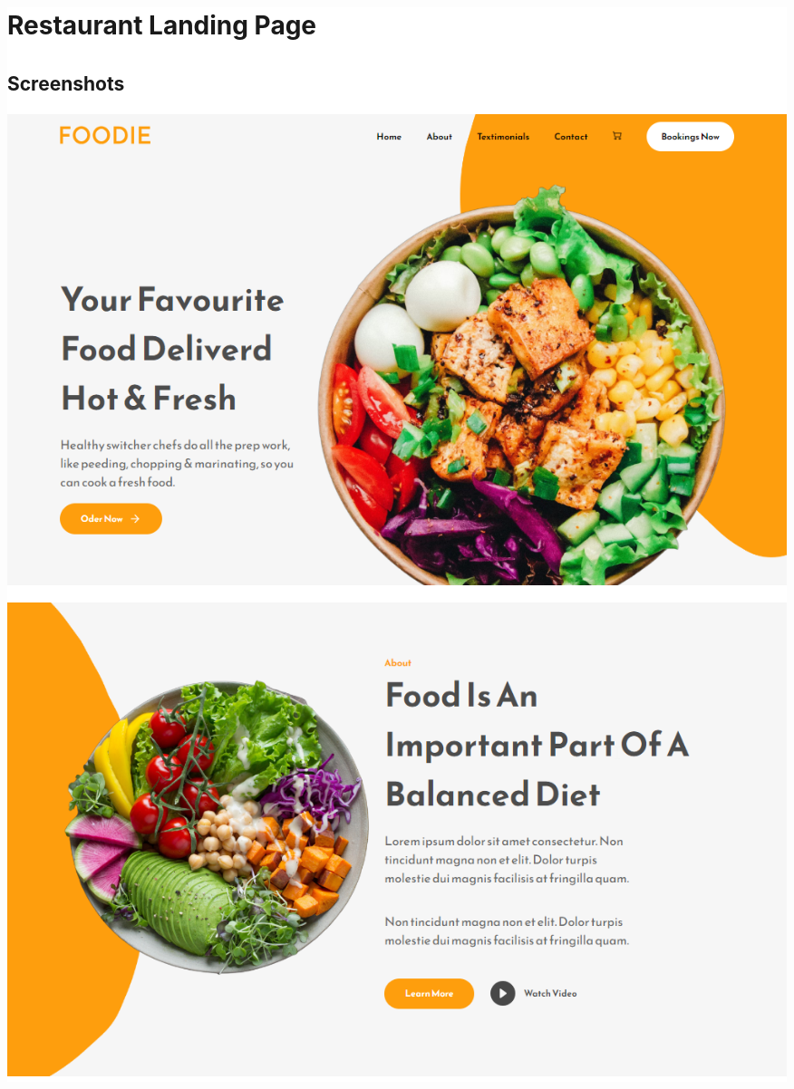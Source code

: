 # Restaurant Landing Page


## Screenshots


<p align="center" ><img  src = "screenshots/001new.png?raw=true" width = 1000px></p>



<p align="center" ><img  src = "screenshots/002.png?raw=true" width = 1000px></p>